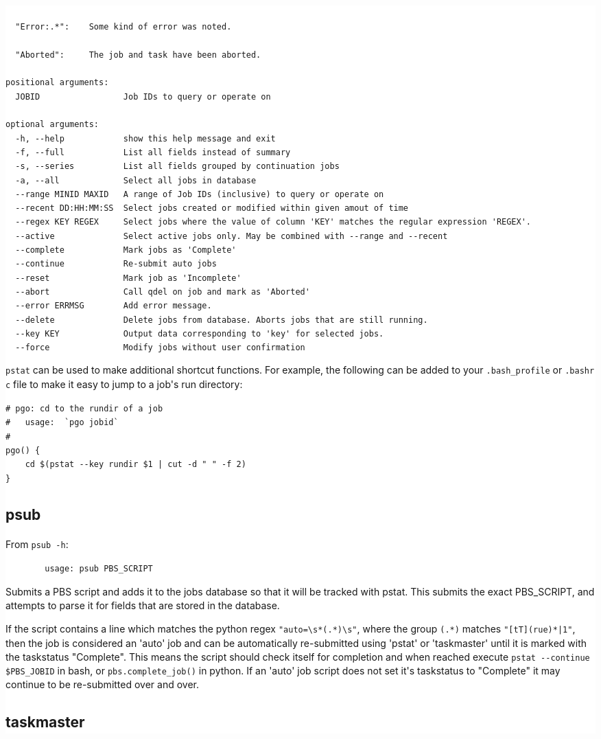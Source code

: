 ```            
  
  "Error:.*":    Some kind of error was noted.
  
  "Aborted":     The job and task have been aborted.

positional arguments:
  JOBID                 Job IDs to query or operate on

optional arguments:
  -h, --help            show this help message and exit
  -f, --full            List all fields instead of summary
  -s, --series          List all fields grouped by continuation jobs
  -a, --all             Select all jobs in database
  --range MINID MAXID   A range of Job IDs (inclusive) to query or operate on
  --recent DD:HH:MM:SS  Select jobs created or modified within given amout of time
  --regex KEY REGEX     Select jobs where the value of column 'KEY' matches the regular expression 'REGEX'.
  --active              Select active jobs only. May be combined with --range and --recent
  --complete            Mark jobs as 'Complete'
  --continue            Re-submit auto jobs
  --reset               Mark job as 'Incomplete'
  --abort               Call qdel on job and mark as 'Aborted'
  --error ERRMSG        Add error message.
  --delete              Delete jobs from database. Aborts jobs that are still running.
  --key KEY             Output data corresponding to 'key' for selected jobs.
  --force               Modify jobs without user confirmation
```

```pstat``` can be used to make additional shortcut functions.  For example, the following can be added to your ```.bash_profile``` or ```.bashrc``` file to make it easy to jump to a job's run directory:

```
# pgo: cd to the rundir of a job                                                                            
#   usage:  `pgo jobid`                                                       
#                                                                 
pgo() {
    cd $(pstat --key rundir $1 | cut -d " " -f 2)
}

```


## psub

From ```psub -h```:

```            
        usage: psub PBS_SCRIPT
```

Submits a PBS script and adds it to the jobs database so that it will be tracked with pstat. This submits the exact PBS_SCRIPT, and attempts to parse it for fields that are stored in the database. 

If the script contains a line which matches the python regex ```"auto=\s*(.*)\s"```, where the group ```(.*)``` matches ```"[tT](rue)*|1"```, then the job is considered an 'auto' job and can be automatically re-submitted using 'pstat' or 'taskmaster' until it is marked with the taskstatus "Complete". This means the script should check itself for completion and when reached execute ```pstat --continue $PBS_JOBID``` in bash, or ```pbs.complete_job()``` in python. If an 'auto' job script does not set it's taskstatus to "Complete" it may continue to be re-submitted over and over.


## taskmaster

```